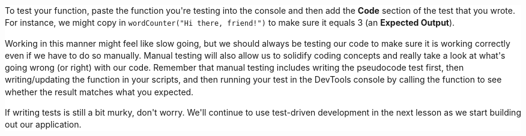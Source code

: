 To test your function, paste the function you're testing into the console and then add the **Code** section of the test that you wrote. For instance, we might copy in `wordCounter("Hi there, friend!")` to make sure it equals 3 (an **Expected Output**). 

Working in this manner might feel like slow going, but we should always be testing our code to make sure it is working correctly even if we have to do so manually. Manual testing will also allow us to solidify coding concepts and really take a look at what's going wrong (or right) with our code. Remember that manual testing includes writing the pseudocode test first, then writing/updating the function in your scripts, and then running your test in the DevTools console by calling the function to see whether the result matches what you expected.

If writing tests is still a bit murky, don't worry. We'll continue to use test-driven development in the next lesson as we start building out our application.
